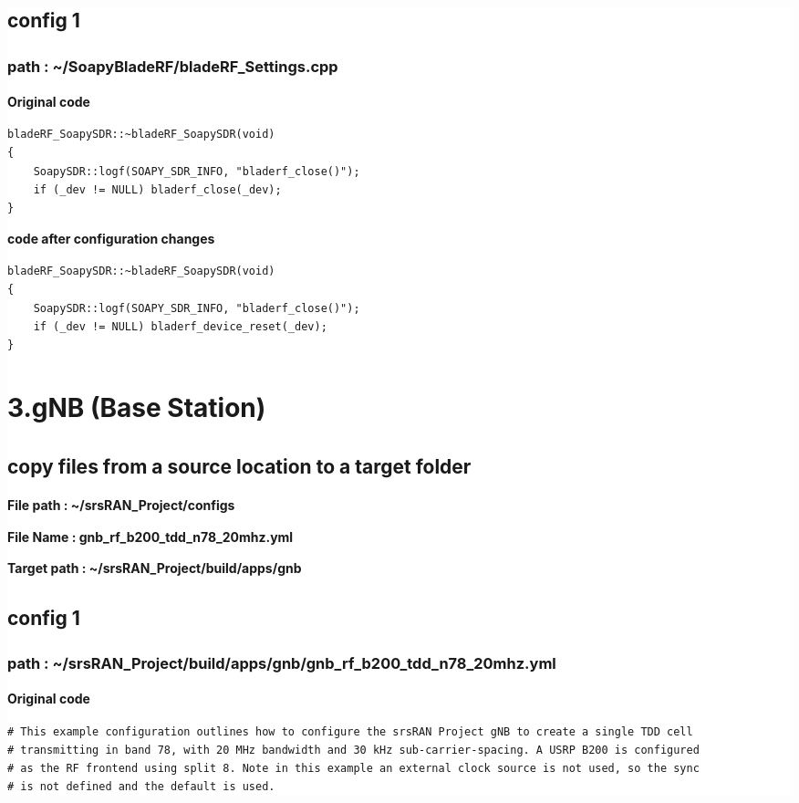 ## config 1

### path : ~/SoapyBladeRF/bladeRF_Settings.cpp

**Original code**

    bladeRF_SoapySDR::~bladeRF_SoapySDR(void)
    {
        SoapySDR::logf(SOAPY_SDR_INFO, "bladerf_close()");
        if (_dev != NULL) bladerf_close(_dev);
    }


**code after configuration changes**
  
    bladeRF_SoapySDR::~bladeRF_SoapySDR(void)
    {
        SoapySDR::logf(SOAPY_SDR_INFO, "bladerf_close()");
        if (_dev != NULL) bladerf_device_reset(_dev);
    }


# 3.gNB (Base Station)

## copy files from a source location to a target folder 
**File path : ~/srsRAN_Project/configs**

**File Name : gnb_rf_b200_tdd_n78_20mhz.yml**

**Target path : ~/srsRAN_Project/build/apps/gnb**


## config 1

### path : ~/srsRAN_Project/build/apps/gnb/gnb_rf_b200_tdd_n78_20mhz.yml

**Original code**

    # This example configuration outlines how to configure the srsRAN Project gNB to create a single TDD cell
    # transmitting in band 78, with 20 MHz bandwidth and 30 kHz sub-carrier-spacing. A USRP B200 is configured
    # as the RF frontend using split 8. Note in this example an external clock source is not used, so the sync
    # is not defined and the default is used.
    